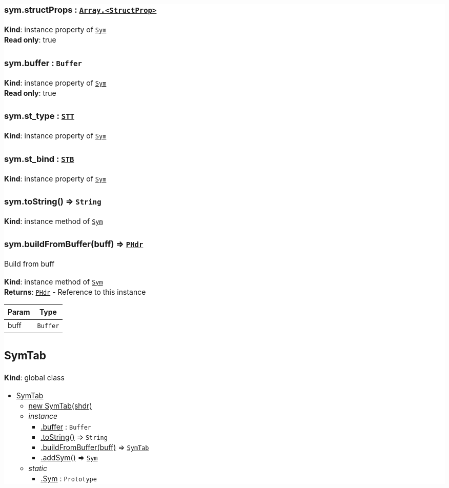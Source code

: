 <a name="Sym+structProps"></a>

### sym.structProps : [<code>Array.&lt;StructProp&gt;</code>](#StructProp)
**Kind**: instance property of [<code>Sym</code>](#Sym)  
**Read only**: true  
<a name="Sym+buffer"></a>

### sym.buffer : <code>Buffer</code>
**Kind**: instance property of [<code>Sym</code>](#Sym)  
**Read only**: true  
<a name="Sym+st_type"></a>

### sym.st\_type : [<code>STT</code>](#STT)
**Kind**: instance property of [<code>Sym</code>](#Sym)  
<a name="Sym+st_bind"></a>

### sym.st\_bind : [<code>STB</code>](#STB)
**Kind**: instance property of [<code>Sym</code>](#Sym)  
<a name="Sym+toString"></a>

### sym.toString() ⇒ <code>String</code>
**Kind**: instance method of [<code>Sym</code>](#Sym)  
<a name="Sym+buildFromBuffer"></a>

### sym.buildFromBuffer(buff) ⇒ [<code>PHdr</code>](#PHdr)
Build from buff

**Kind**: instance method of [<code>Sym</code>](#Sym)  
**Returns**: [<code>PHdr</code>](#PHdr) - Reference to this instance  

| Param | Type |
| --- | --- |
| buff | <code>Buffer</code> | 

<a name="SymTab"></a>

## SymTab
**Kind**: global class  

* [SymTab](#SymTab)
    * [new SymTab(shdr)](#new_SymTab_new)
    * _instance_
        * [.buffer](#SymTab+buffer) : <code>Buffer</code>
        * [.toString()](#SymTab+toString) ⇒ <code>String</code>
        * [.buildFromBuffer(buff)](#SymTab+buildFromBuffer) ⇒ [<code>SymTab</code>](#SymTab)
        * [.addSym()](#SymTab+addSym) ⇒ [<code>Sym</code>](#Sym)
    * _static_
        * [.Sym](#SymTab.Sym) : <code>Prototype</code>

<a name="new_SymTab_new"></a>
